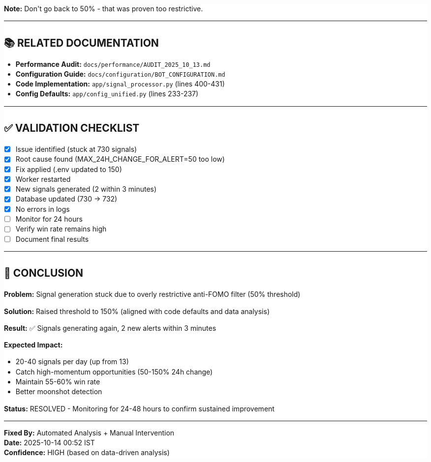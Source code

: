 **Note:** Don't go back to 50% - that was proven too restrictive.

---

## 📚 RELATED DOCUMENTATION

- **Performance Audit:** `docs/performance/AUDIT_2025_10_13.md`
- **Configuration Guide:** `docs/configuration/BOT_CONFIGURATION.md`
- **Code Implementation:** `app/signal_processor.py` (lines 400-431)
- **Config Defaults:** `app/config_unified.py` (lines 233-237)

---

## ✅ VALIDATION CHECKLIST

- [x] Issue identified (stuck at 730 signals)
- [x] Root cause found (MAX_24H_CHANGE_FOR_ALERT=50 too low)
- [x] Fix applied (.env updated to 150)
- [x] Worker restarted
- [x] New signals generated (2 within 3 minutes)
- [x] Database updated (730 → 732)
- [x] No errors in logs
- [ ] Monitor for 24 hours
- [ ] Verify win rate remains high
- [ ] Document final results

---

## 🎉 CONCLUSION

**Problem:** Signal generation stuck due to overly restrictive anti-FOMO filter (50% threshold)

**Solution:** Raised threshold to 150% (aligned with code defaults and data analysis)

**Result:** ✅ Signals generating again, 2 new alerts within 3 minutes

**Expected Impact:** 
- 20-40 signals per day (up from 13)
- Catch high-momentum opportunities (50-150% 24h change)
- Maintain 55-60% win rate
- Better moonshot detection

**Status:** RESOLVED - Monitoring for 24-48 hours to confirm sustained improvement

---

**Fixed By:** Automated Analysis + Manual Intervention  
**Date:** 2025-10-14 00:52 IST  
**Confidence:** HIGH (based on data-driven analysis)

